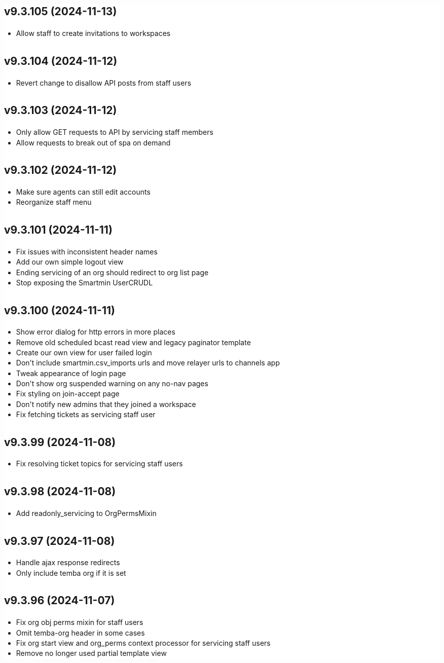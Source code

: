 v9.3.105 (2024-11-13)
-------------------------
 * Allow staff to create invitations to workspaces

v9.3.104 (2024-11-12)
-------------------------
 * Revert change to disallow API posts from staff users

v9.3.103 (2024-11-12)
-------------------------
 * Only allow GET requests to API by servicing staff members
 * Allow requests to break out of spa on demand

v9.3.102 (2024-11-12)
-------------------------
 * Make sure agents can still edit accounts
 * Reorganize staff menu

v9.3.101 (2024-11-11)
-------------------------
 * Fix issues with inconsistent header names
 * Add our own simple logout view
 * Ending servicing of an org should redirect to org list page
 * Stop exposing the Smartmin UserCRUDL

v9.3.100 (2024-11-11)
-------------------------
 * Show error dialog for http errors in more places
 * Remove old scheduled bcast read view and legacy paginator template
 * Create our own view for user failed login
 * Don't include smartmin.csv_imports urls and move relayer urls to channels app
 * Tweak appearance of login page
 * Don't show org suspended warning on any no-nav pages
 * Fix styling on join-accept page
 * Don't notify new admins that they joined a workspace
 * Fix fetching tickets as servicing staff user

v9.3.99 (2024-11-08)
-------------------------
 * Fix resolving ticket topics for servicing staff users

v9.3.98 (2024-11-08)
-------------------------
 * Add readonly_servicing to OrgPermsMixin

v9.3.97 (2024-11-08)
-------------------------
 * Handle ajax response redirects
 * Only include temba org if it is set

v9.3.96 (2024-11-07)
-------------------------
 * Fix org obj perms mixin for staff users
 * Omit temba-org header in some cases
 * Fix org start view and org_perms context processor for servicing staff users
 * Remove no longer used partial template view

